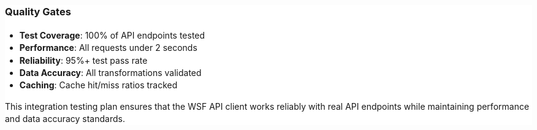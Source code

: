 ### Quality Gates
- **Test Coverage**: 100% of API endpoints tested
- **Performance**: All requests under 2 seconds
- **Reliability**: 95%+ test pass rate
- **Data Accuracy**: All transformations validated
- **Caching**: Cache hit/miss ratios tracked

This integration testing plan ensures that the WSF API client works reliably with real API endpoints while maintaining performance and data accuracy standards. 